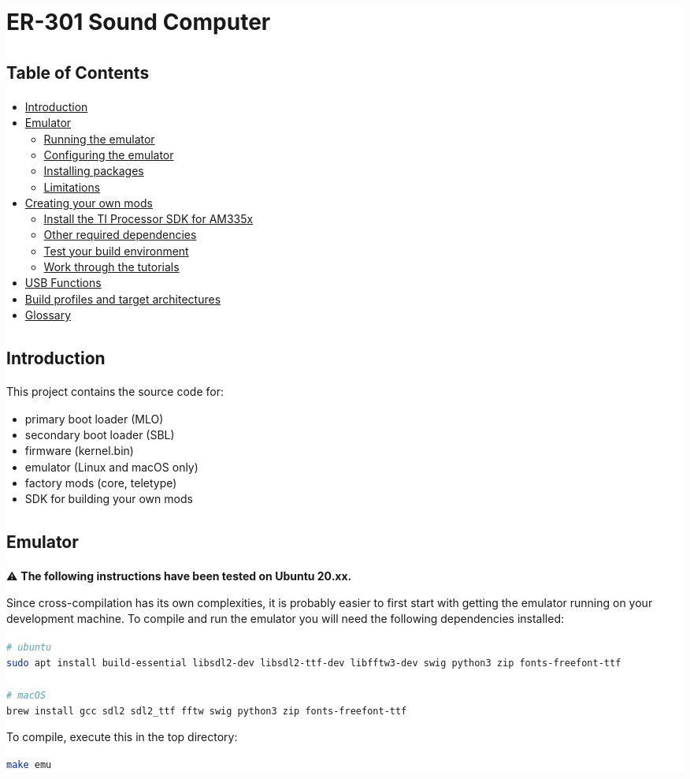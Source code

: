 # ER-301 Sound Computer

## Table of Contents

  * [Introduction](#introduction)
  * [Emulator](#emulator)
    + [Running the emulator](#running-the-emulator)
    + [Configuring the emulator](#configuring-the-emulator)
    + [Installing packages](#installing-packages)
    + [Limitations](#limitations)
  * [Creating your own mods](#creating-your-own-mods)
    + [Install the TI Processor SDK for AM335x](#install-the-ti-processor-sdk-for-am335x)
    + [Other required dependencies](#other-required-dependencies)
    + [Test your build environment](#test-your-build-environment)
    + [Work through the tutorials](#work-through-the-tutorials)
  * [USB Functions](#usb-functions)
  * [Build profiles and target architectures](#build-profiles-and-target-architectures)
  * [Glossary](#glossary)

## Introduction

This project contains the source code for:
* primary boot loader (MLO)
* secondary boot loader (SBL)
* firmware (kernel.bin)
* emulator (Linux and macOS only)
* factory mods (core, teletype)
* SDK for building your own mods

## Emulator

:warning: **The following instructions have been tested on Ubuntu 20.xx.**

Since cross-compilation has its own complexities, it is probably easier to first start with getting the emulator running on your development machine.  To compile and run the emulator you will need the following dependencies installed:

```bash
# ubuntu
sudo apt install build-essential libsdl2-dev libsdl2-ttf-dev libfftw3-dev swig python3 zip fonts-freefont-ttf

# macOS
brew install gcc sdl2 sdl2_ttf fftw swig python3 zip fonts-freefont-ttf
```

To compile, execute this in the top directory:

```bash
make emu
```
